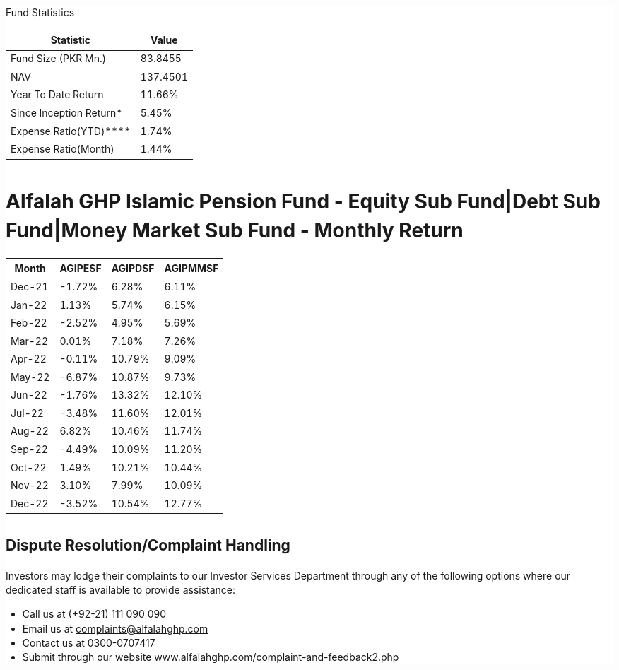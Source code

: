 Fund Statistics

| Statistic                  | Value    |
| -------------------------- | -------- |
| Fund Size (PKR Mn.)        | 83.8455  |
| NAV                        | 137.4501 |
| Year To Date Return        | 11.66%   |
| Since Inception Return\*   | 5.45%    |
| Expense Ratio(YTD)\*\*\*\* | 1.74%    |
| Expense Ratio(Month)       | 1.44%    |

# Alfalah GHP Islamic Pension Fund - Equity Sub Fund|Debt Sub Fund|Money Market Sub Fund - Monthly Return

| Month  | AGIPESF | AGIPDSF | AGIPMMSF |
| ------ | ------- | ------- | -------- |
| Dec-21 | -1.72%  | 6.28%   | 6.11%    |
| Jan-22 | 1.13%   | 5.74%   | 6.15%    |
| Feb-22 | -2.52%  | 4.95%   | 5.69%    |
| Mar-22 | 0.01%   | 7.18%   | 7.26%    |
| Apr-22 | -0.11%  | 10.79%  | 9.09%    |
| May-22 | -6.87%  | 10.87%  | 9.73%    |
| Jun-22 | -1.76%  | 13.32%  | 12.10%   |
| Jul-22 | -3.48%  | 11.60%  | 12.01%   |
| Aug-22 | 6.82%   | 10.46%  | 11.74%   |
| Sep-22 | -4.49%  | 10.09%  | 11.20%   |
| Oct-22 | 1.49%   | 10.21%  | 10.44%   |
| Nov-22 | 3.10%   | 7.99%   | 10.09%   |
| Dec-22 | -3.52%  | 10.54%  | 12.77%   |

## Dispute Resolution/Complaint Handling

Investors may lodge their complaints to our Investor Services Department through any of the following options where our dedicated staff is available to provide assistance:

- Call us at (+92-21) 111 090 090
- Email us at complaints@alfalahghp.com
- Contact us at 0300-0707417
- Submit through our website www.alfalahghp.com/complaint-and-feedback2.php
